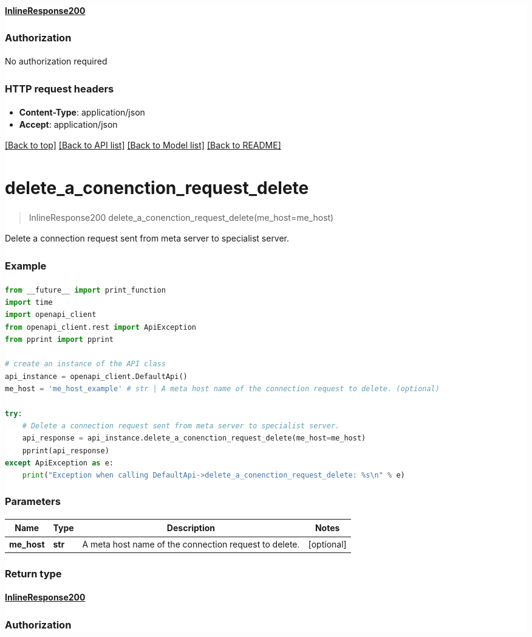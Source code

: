 [**InlineResponse200**](InlineResponse200.md)

### Authorization

No authorization required

### HTTP request headers

 - **Content-Type**: application/json
 - **Accept**: application/json

[[Back to top]](#) [[Back to API list]](../README.md#documentation-for-api-endpoints) [[Back to Model list]](../README.md#documentation-for-models) [[Back to README]](../README.md)

# **delete_a_conenction_request_delete**
> InlineResponse200 delete_a_conenction_request_delete(me_host=me_host)

Delete a connection request sent from meta server to specialist server.

### Example
```python
from __future__ import print_function
import time
import openapi_client
from openapi_client.rest import ApiException
from pprint import pprint

# create an instance of the API class
api_instance = openapi_client.DefaultApi()
me_host = 'me_host_example' # str | A meta host name of the connection request to delete. (optional)

try:
    # Delete a connection request sent from meta server to specialist server.
    api_response = api_instance.delete_a_conenction_request_delete(me_host=me_host)
    pprint(api_response)
except ApiException as e:
    print("Exception when calling DefaultApi->delete_a_conenction_request_delete: %s\n" % e)
```

### Parameters

Name | Type | Description  | Notes
------------- | ------------- | ------------- | -------------
 **me_host** | **str**| A meta host name of the connection request to delete. | [optional] 

### Return type

[**InlineResponse200**](InlineResponse200.md)

### Authorization
